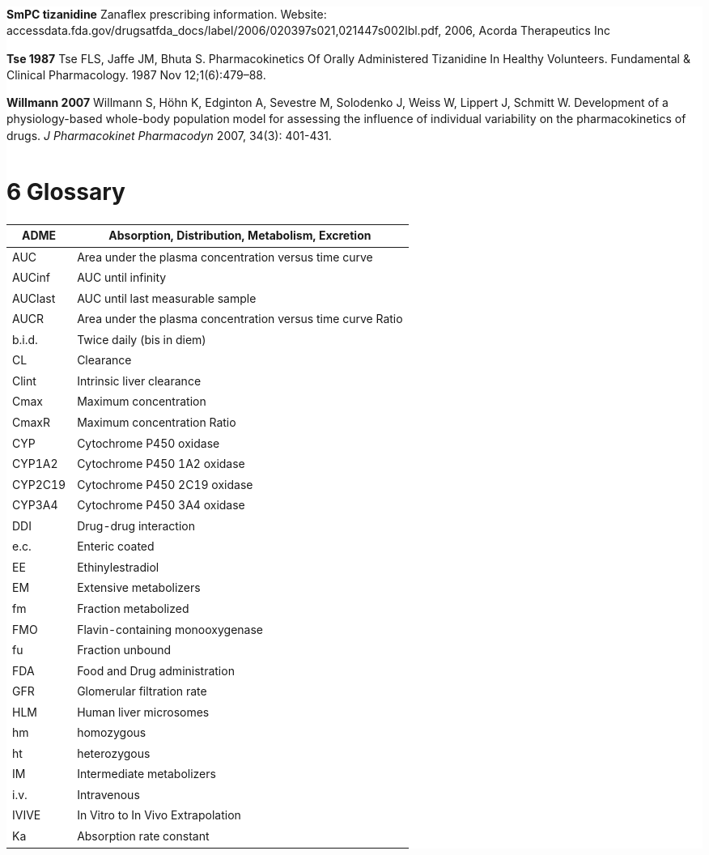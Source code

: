 **SmPC tizanidine** Zanaflex prescribing information. Website: accessdata.fda.gov/drugsatfda_docs/label/2006/020397s021,021447s002lbl.pdf, 2006, Acorda Therapeutics Inc

**Tse 1987** Tse FLS, Jaffe JM, Bhuta S. Pharmacokinetics Of Orally Administered Tizanidine In Healthy Volunteers. Fundamental & Clinical Pharmacology. 1987 Nov 12;1(6):479–88.

**Willmann 2007** Willmann S, Höhn K, Edginton A, Sevestre M, Solodenko J, Weiss W, Lippert J, Schmitt W. Development of a physiology-based whole-body population model for assessing the influence of individual variability on the pharmacokinetics of drugs. *J Pharmacokinet Pharmacodyn* 2007, 34(3): 401-431.

# 6 Glossary
| ADME    | Absorption, Distribution, Metabolism,  Excretion             |
| ------- | ------------------------------------------------------------ |
| AUC     | Area under the plasma concentration  versus time curve       |
| AUCinf  | AUC until infinity                                           |
| AUClast | AUC until last measurable sample                             |
| AUCR    | Area under the plasma concentration  versus time curve Ratio |
| b.i.d.  | Twice daily (bis in diem)                                    |
| CL      | Clearance                                                    |
| Clint   | Intrinsic liver clearance                                    |
| Cmax    | Maximum concentration                                        |
| CmaxR   | Maximum concentration Ratio                                  |
| CYP     | Cytochrome P450 oxidase                                      |
| CYP1A2  | Cytochrome P450 1A2 oxidase                                  |
| CYP2C19 | Cytochrome P450 2C19 oxidase                                 |
| CYP3A4  | Cytochrome P450 3A4 oxidase                                  |
| DDI     | Drug-drug interaction                                        |
| e.c.    | Enteric coated                                               |
| EE      | Ethinylestradiol                                             |
| EM      | Extensive metabolizers                                       |
| fm      | Fraction metabolized                                         |
| FMO     | Flavin-containing monooxygenase                              |
| fu      | Fraction unbound                                             |
| FDA     | Food and Drug administration                                 |
| GFR     | Glomerular filtration rate                                   |
| HLM     | Human liver microsomes                                       |
| hm      | homozygous                                                   |
| ht      | heterozygous                                                 |
| IM      | Intermediate metabolizers                                    |
| i.v.    | Intravenous                                                  |
| IVIVE   | In Vitro to In  Vivo Extrapolation                           |
| Ka      | Absorption rate constant                                     |
